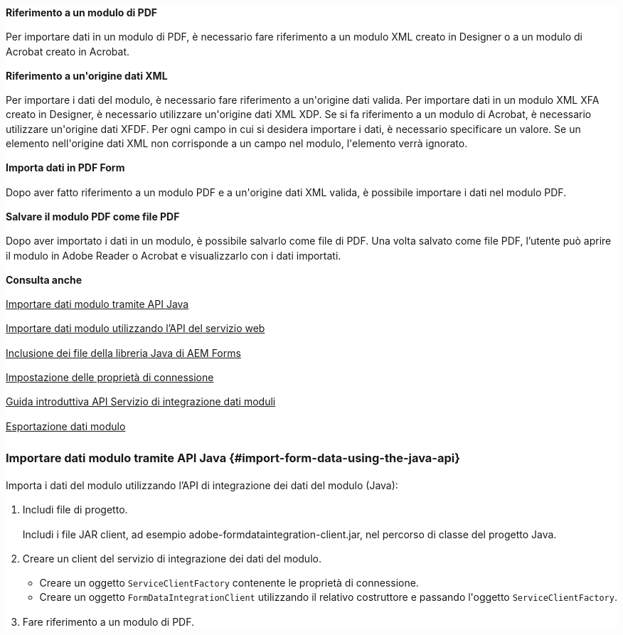 **Riferimento a un modulo di PDF**

Per importare dati in un modulo di PDF, è necessario fare riferimento a un modulo XML creato in Designer o a un modulo di Acrobat creato in Acrobat.

**Riferimento a un&#39;origine dati XML**

Per importare i dati del modulo, è necessario fare riferimento a un&#39;origine dati valida. Per importare dati in un modulo XML XFA creato in Designer, è necessario utilizzare un&#39;origine dati XML XDP. Se si fa riferimento a un modulo di Acrobat, è necessario utilizzare un&#39;origine dati XFDF. Per ogni campo in cui si desidera importare i dati, è necessario specificare un valore. Se un elemento nell&#39;origine dati XML non corrisponde a un campo nel modulo, l&#39;elemento verrà ignorato.

**Importa dati in PDF Form**

Dopo aver fatto riferimento a un modulo PDF e a un&#39;origine dati XML valida, è possibile importare i dati nel modulo PDF.

**Salvare il modulo PDF come file PDF**

Dopo aver importato i dati in un modulo, è possibile salvarlo come file di PDF. Una volta salvato come file PDF, l’utente può aprire il modulo in Adobe Reader o Acrobat e visualizzarlo con i dati importati.

**Consulta anche**

[Importare dati modulo tramite API Java](importing-exporting-data.md#import-form-data-using-the-java-api)

[Importare dati modulo utilizzando l’API del servizio web](importing-exporting-data.md#import-form-data-using-the-web-service-api)

[Inclusione dei file della libreria Java di AEM Forms](/help/forms/developing/invoking-aem-forms-using-java.md#including-aem-forms-java-library-files)

[Impostazione delle proprietà di connessione](/help/forms/developing/invoking-aem-forms-using-java.md#setting-connection-properties)

[Guida introduttiva API Servizio di integrazione dati moduli](/help/forms/developing/form-data-integration-service-java.md#form-data-integration-service-java-api-quick-start-soap)

[Esportazione dati modulo](importing-exporting-data.md#exporting-form-data)

### Importare dati modulo tramite API Java {#import-form-data-using-the-java-api}

Importa i dati del modulo utilizzando l’API di integrazione dei dati del modulo (Java):

1. Includi file di progetto.

   Includi i file JAR client, ad esempio adobe-formdataintegration-client.jar, nel percorso di classe del progetto Java.

1. Creare un client del servizio di integrazione dei dati del modulo.

   * Creare un oggetto `ServiceClientFactory` contenente le proprietà di connessione.
   * Creare un oggetto `FormDataIntegrationClient` utilizzando il relativo costruttore e passando l&#39;oggetto `ServiceClientFactory`.

1. Fare riferimento a un modulo di PDF.
